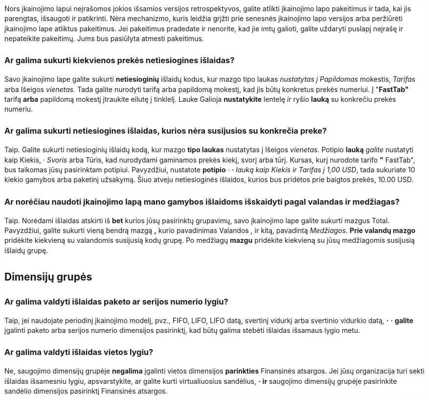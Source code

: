 Nors įkainojimo lapui neįrašomos jokios išsamios versijos retrospektyvos, galite atlikti įkainojimo lapo pakeitimus ir tada, kai jis parengtas, išsaugoti ir patikrinti. Nėra mechanizmo, kuris leidžia grįžti prie senesnės įkainojimo lapo versijos arba peržiūrėti įkainojimo lape atliktus pakeitimus. Jei pakeitimus pradedate ir nenorite, kad jie imtų galioti, galite uždaryti puslapį neįrašę ir nepateikite pakeitimų. Jums bus pasiūlyta atmesti pakeitimus.

### <a name="can-i-create-indirect-costs-for-each-item"></a>Ar galima sukurti kiekvienos prekės netiesiogines išlaidas?

Savo įkainojimo lape galite sukurti **netiesioginių** išlaidų kodus, kur mazgo tipo laukas *nustatytas į Papildomas* mokestis, *Tarifas* arba Išeigos *vienetas.* Tada galite nurodyti tarifą arba papildomą mokestį, kad jis būtų konkretus prekės numeriui. Į "**FastTab"** tarifą **arba** papildomą mokestį įtraukite eilutę į tinklelį. Lauke Galioja **nustatykite** lentelę *ir* ryšio **lauką** su konkrečiu prekės numeriu.

### <a name="can-i-create-an-indirect-cost-that-isnt-related-to-a-specific-item"></a>Ar galima sukurti netiesiogines išlaidas, kurios nėra susijusios su konkrečia preke?

Taip. Galite sukurti netiesioginių išlaidų kodą, kur mazgo **tipo laukas** nustatytas į Išeigos *vienetas.* Potipio **lauką** *galite* nustatyti kaip Kiekis, *·* *Svoris* arba Tūris, kad nurodydami gaminamos prekės kiekį, svorį arba tūrį. Kursas, kurį nurodote tarifo **"** FastTab", bus taikomas jūsų pasirinktam potipiui. Pavyzdžiui, nustatote **potipio** *·* **·** *lauką kaip Kiekis ir Tarifas į 1,00 USD*, tada sukuriate 10 kiekio gamybos arba paketinį užsakymą. Šiuo atveju netiesioginės išlaidos, kurios bus pridėtos prie baigtos prekės, 10.00 USD.

### <a name="can-i-use-the-costing-sheet-to-split-my-production-costs-by-hours-and-materials"></a>Ar norėčiau naudoti įkainojimo lapą mano gamybos išlaidoms išskaidyti pagal valandas ir medžiagas?

Taip. Norėdami išlaidas atskirti iš **bet** kurios jūsų pasirinktų grupavimų, savo įkainojimo lape galite sukurti mazgus Total. Pavyzdžiui, galite sukurti vieną bendrą mazgą **,** kurio pavadinimas Valandos *,* ir kitą, pavadintą *Medžiagos*. **Prie valandų mazgo** pridėkite kiekvieną su valandomis susijusią kodų grupę. Po medžiagų **mazgu** pridėkite kiekvieną su jūsų medžiagomis susijusią išlaidų grupę.

## <a name="dimension-groups"></a>Dimensijų grupės

### <a name="can-i-manage-cost-at-the-batch-or-serial-number-level"></a>Ar galima valdyti išlaidas paketo ar serijos numerio lygiu?

Taip, jei naudojate periodinį įkainojimo modelį, pvz., FIFO, LIFO, LIFO datą, svertinį vidurkį arba svertinio vidurkio datą, **·** **·** **galite** įgalinti paketo arba serijos numerio dimensijos pasirinktį, kad būtų galima stebėti išlaidas išsamaus lygio metu.

### <a name="can-i-manage-costs-at-the-location-level"></a>Ar galima valdyti išlaidas vietos lygiu?

Ne, saugojimo dimensijų grupėje **negalima** įgalinti vietos dimensijos **parinkties** Finansinės atsargos. Jei jūsų organizacija turi sekti išlaidas išsamesniu lygiu, apsvarstykite, ar galite kurti virtualiuosius sandėlius, **·** **ir** saugojimo dimensijų grupėje pasirinkite sandėlio dimensijos pasirinktį Finansinės atsargos.

